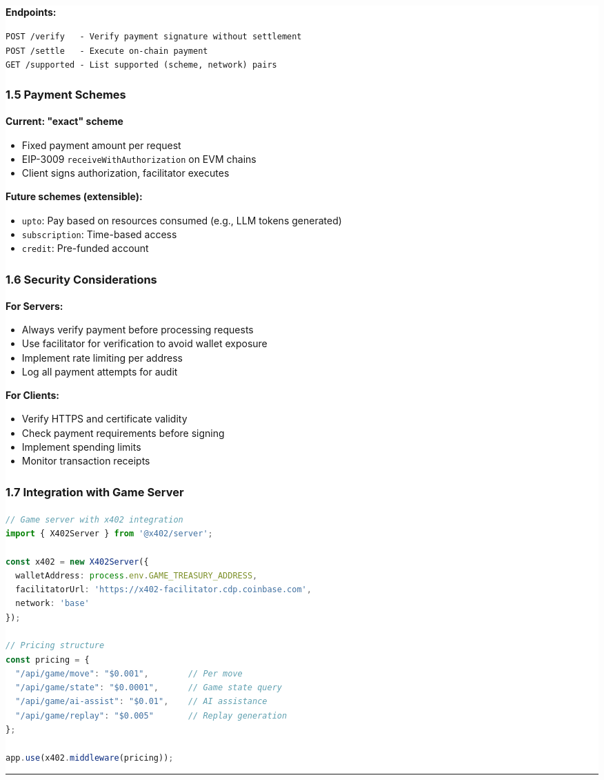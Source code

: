 **Endpoints:**
```
POST /verify   - Verify payment signature without settlement
POST /settle   - Execute on-chain payment
GET /supported - List supported (scheme, network) pairs
```

### 1.5 Payment Schemes

**Current: "exact" scheme**
- Fixed payment amount per request
- EIP-3009 `receiveWithAuthorization` on EVM chains
- Client signs authorization, facilitator executes

**Future schemes (extensible):**
- `upto`: Pay based on resources consumed (e.g., LLM tokens generated)
- `subscription`: Time-based access
- `credit`: Pre-funded account

### 1.6 Security Considerations

**For Servers:**
- Always verify payment before processing requests
- Use facilitator for verification to avoid wallet exposure
- Implement rate limiting per address
- Log all payment attempts for audit

**For Clients:**
- Verify HTTPS and certificate validity
- Check payment requirements before signing
- Implement spending limits
- Monitor transaction receipts

### 1.7 Integration with Game Server

```typescript
// Game server with x402 integration
import { X402Server } from '@x402/server';

const x402 = new X402Server({
  walletAddress: process.env.GAME_TREASURY_ADDRESS,
  facilitatorUrl: 'https://x402-facilitator.cdp.coinbase.com',
  network: 'base'
});

// Pricing structure
const pricing = {
  "/api/game/move": "$0.001",        // Per move
  "/api/game/state": "$0.0001",      // Game state query
  "/api/game/ai-assist": "$0.01",    // AI assistance
  "/api/game/replay": "$0.005"       // Replay generation
};

app.use(x402.middleware(pricing));
```

---